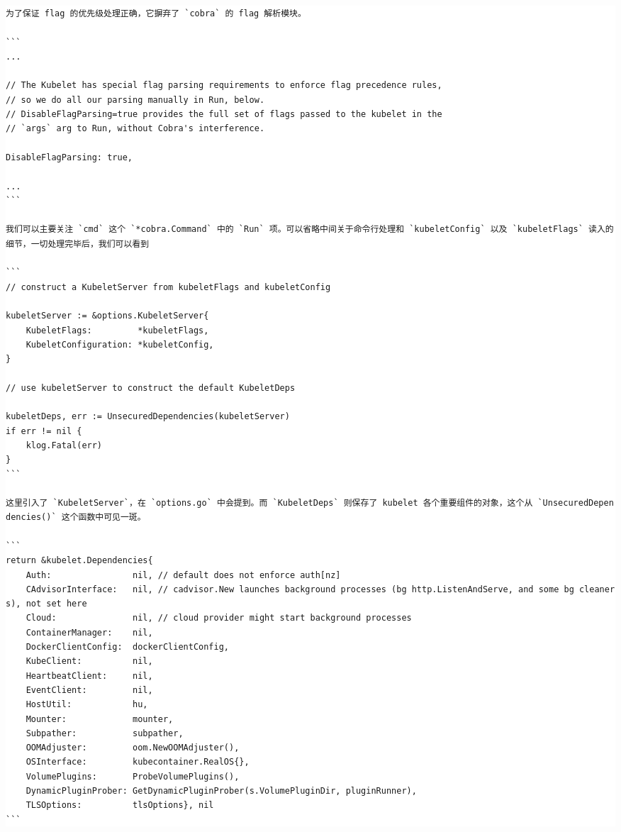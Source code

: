     为了保证 flag 的优先级处理正确，它摒弃了 `cobra` 的 flag 解析模块。

    ```
    ...

    // The Kubelet has special flag parsing requirements to enforce flag precedence rules,
    // so we do all our parsing manually in Run, below.
    // DisableFlagParsing=true provides the full set of flags passed to the kubelet in the
    // `args` arg to Run, without Cobra's interference.

    DisableFlagParsing: true,

    ...
    ```

    我们可以主要关注 `cmd` 这个 `*cobra.Command` 中的 `Run` 项。可以省略中间关于命令行处理和 `kubeletConfig` 以及 `kubeletFlags` 读入的细节，一切处理完毕后，我们可以看到

    ```
    // construct a KubeletServer from kubeletFlags and kubeletConfig

    kubeletServer := &options.KubeletServer{
        KubeletFlags:         *kubeletFlags,
        KubeletConfiguration: *kubeletConfig,
    }

    // use kubeletServer to construct the default KubeletDeps

    kubeletDeps, err := UnsecuredDependencies(kubeletServer)
    if err != nil {
        klog.Fatal(err)
    }
    ```

    这里引入了 `KubeletServer`，在 `options.go` 中会提到。而 `KubeletDeps` 则保存了 kubelet 各个重要组件的对象，这个从 `UnsecuredDependencies()` 这个函数中可见一斑。

    ```
    return &kubelet.Dependencies{
		Auth:                nil, // default does not enforce auth[nz]
		CAdvisorInterface:   nil, // cadvisor.New launches background processes (bg http.ListenAndServe, and some bg cleaners), not set here
		Cloud:               nil, // cloud provider might start background processes
		ContainerManager:    nil,
		DockerClientConfig:  dockerClientConfig,
		KubeClient:          nil,
		HeartbeatClient:     nil,
		EventClient:         nil,
		HostUtil:            hu,
		Mounter:             mounter,
		Subpather:           subpather,
		OOMAdjuster:         oom.NewOOMAdjuster(),
		OSInterface:         kubecontainer.RealOS{},
		VolumePlugins:       ProbeVolumePlugins(),
		DynamicPluginProber: GetDynamicPluginProber(s.VolumePluginDir, pluginRunner),
		TLSOptions:          tlsOptions}, nil
    ```
